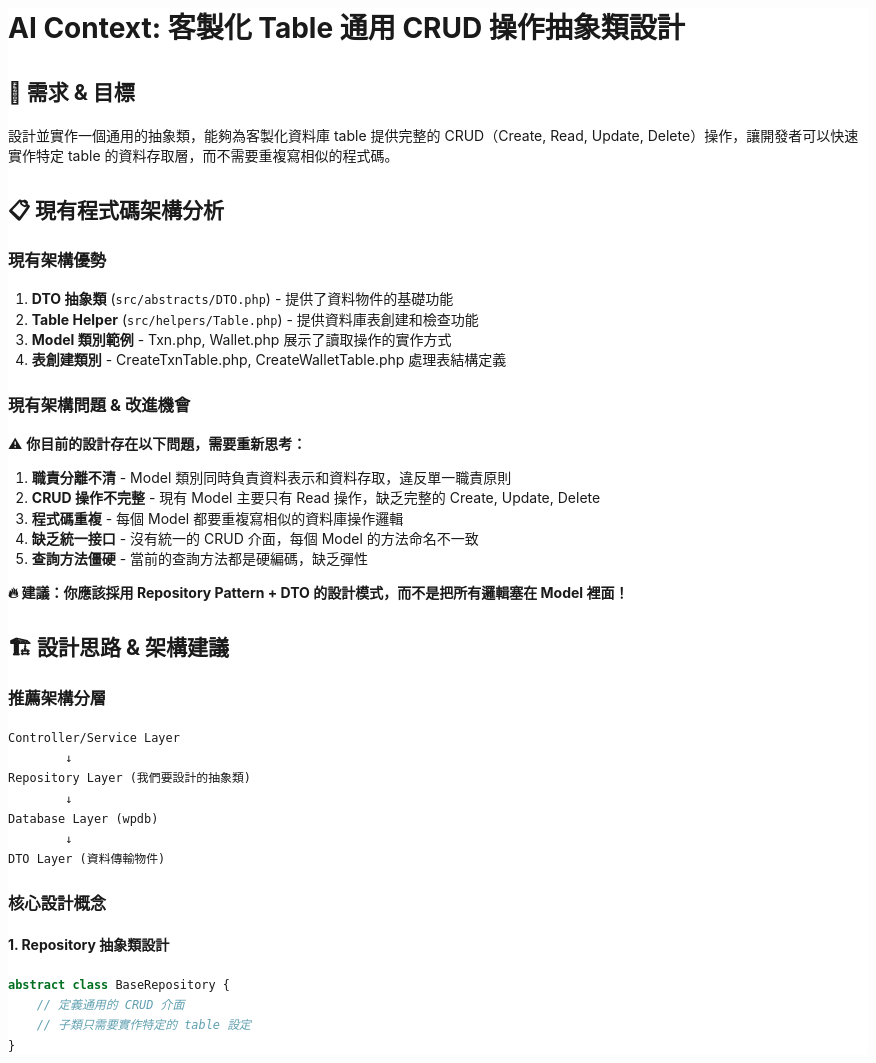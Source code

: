 # AI Context: 客製化 Table 通用 CRUD 操作抽象類設計

## 🎯 需求 & 目標

設計並實作一個通用的抽象類，能夠為客製化資料庫 table 提供完整的 CRUD（Create, Read, Update, Delete）操作，讓開發者可以快速實作特定 table 的資料存取層，而不需要重複寫相似的程式碼。

## 📋 現有程式碼架構分析

### 現有架構優勢
1. **DTO 抽象類** (`src/abstracts/DTO.php`) - 提供了資料物件的基礎功能
2. **Table Helper** (`src/helpers/Table.php`) - 提供資料庫表創建和檢查功能
3. **Model 類別範例** - Txn.php, Wallet.php 展示了讀取操作的實作方式
4. **表創建類別** - CreateTxnTable.php, CreateWalletTable.php 處理表結構定義

### 現有架構問題 & 改進機會
⚠️ **你目前的設計存在以下問題，需要重新思考：**

1. **職責分離不清** - Model 類別同時負責資料表示和資料存取，違反單一職責原則
2. **CRUD 操作不完整** - 現有 Model 主要只有 Read 操作，缺乏完整的 Create, Update, Delete
3. **程式碼重複** - 每個 Model 都要重複寫相似的資料庫操作邏輯
4. **缺乏統一接口** - 沒有統一的 CRUD 介面，每個 Model 的方法命名不一致
5. **查詢方法僵硬** - 當前的查詢方法都是硬編碼，缺乏彈性

**🔥 建議：你應該採用 Repository Pattern + DTO 的設計模式，而不是把所有邏輯塞在 Model 裡面！**

## 🏗️ 設計思路 & 架構建議

### 推薦架構分層
```
Controller/Service Layer
        ↓
Repository Layer (我們要設計的抽象類)
        ↓
Database Layer (wpdb)
        ↓
DTO Layer (資料傳輸物件)
```

### 核心設計概念

#### 1. Repository 抽象類設計
```php
abstract class BaseRepository {
    // 定義通用的 CRUD 介面
    // 子類只需要實作特定的 table 設定
}
```
